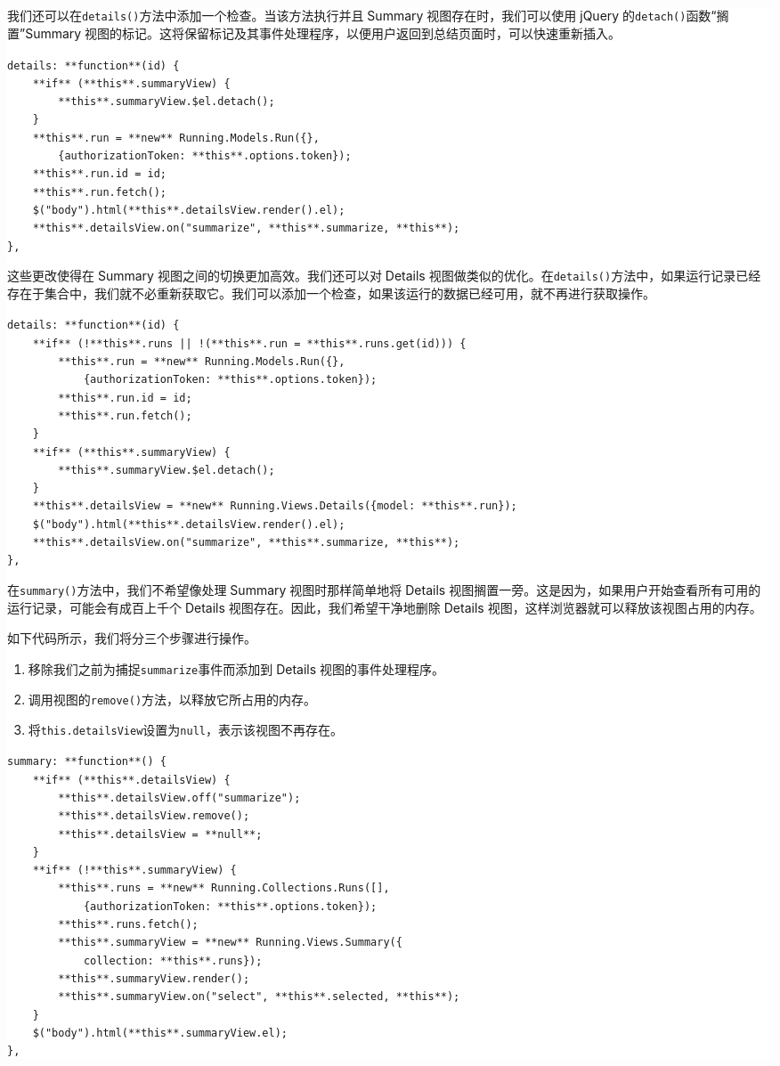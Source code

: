 我们还可以在`details()`方法中添加一个检查。当该方法执行并且 Summary 视图存在时，我们可以使用 jQuery 的`detach()`函数“搁置”Summary 视图的标记。这将保留标记及其事件处理程序，以便用户返回到总结页面时，可以快速重新插入。

```
details: **function**(id) {
    **if** (**this**.summaryView) {
        **this**.summaryView.$el.detach();
    }
    **this**.run = **new** Running.Models.Run({},
        {authorizationToken: **this**.options.token});
    **this**.run.id = id;
    **this**.run.fetch();
    $("body").html(**this**.detailsView.render().el);
    **this**.detailsView.on("summarize", **this**.summarize, **this**);
},
```

这些更改使得在 Summary 视图之间的切换更加高效。我们还可以对 Details 视图做类似的优化。在`details()`方法中，如果运行记录已经存在于集合中，我们就不必重新获取它。我们可以添加一个检查，如果该运行的数据已经可用，就不再进行获取操作。

```
details: **function**(id) {
    **if** (!**this**.runs || !(**this**.run = **this**.runs.get(id))) {
        **this**.run = **new** Running.Models.Run({},
            {authorizationToken: **this**.options.token});
        **this**.run.id = id;
        **this**.run.fetch();
    }
    **if** (**this**.summaryView) {
        **this**.summaryView.$el.detach();
    }
    **this**.detailsView = **new** Running.Views.Details({model: **this**.run});
    $("body").html(**this**.detailsView.render().el);
    **this**.detailsView.on("summarize", **this**.summarize, **this**);
},
```

在`summary()`方法中，我们不希望像处理 Summary 视图时那样简单地将 Details 视图搁置一旁。这是因为，如果用户开始查看所有可用的运行记录，可能会有成百上千个 Details 视图存在。因此，我们希望干净地删除 Details 视图，这样浏览器就可以释放该视图占用的内存。

如下代码所示，我们将分三个步骤进行操作。

1.  移除我们之前为捕捉`summarize`事件而添加到 Details 视图的事件处理程序。

1.  调用视图的`remove()`方法，以释放它所占用的内存。

1.  将`this.detailsView`设置为`null`，表示该视图不再存在。

```
summary: **function**() {
    **if** (**this**.detailsView) {
        **this**.detailsView.off("summarize");
        **this**.detailsView.remove();
        **this**.detailsView = **null**;
    }
    **if** (!**this**.summaryView) {
        **this**.runs = **new** Running.Collections.Runs([],
            {authorizationToken: **this**.options.token});
        **this**.runs.fetch();
        **this**.summaryView = **new** Running.Views.Summary({
            collection: **this**.runs});
        **this**.summaryView.render();
        **this**.summaryView.on("select", **this**.selected, **this**);
    }
    $("body").html(**this**.summaryView.el);
},
```

